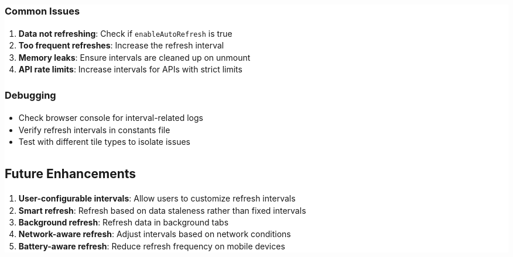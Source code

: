 ### Common Issues

1. **Data not refreshing**: Check if `enableAutoRefresh` is true
2. **Too frequent refreshes**: Increase the refresh interval
3. **Memory leaks**: Ensure intervals are cleaned up on unmount
4. **API rate limits**: Increase intervals for APIs with strict limits

### Debugging

- Check browser console for interval-related logs
- Verify refresh intervals in constants file
- Test with different tile types to isolate issues

## Future Enhancements

1. **User-configurable intervals**: Allow users to customize refresh intervals
2. **Smart refresh**: Refresh based on data staleness rather than fixed intervals
3. **Background refresh**: Refresh data in background tabs
4. **Network-aware refresh**: Adjust intervals based on network conditions
5. **Battery-aware refresh**: Reduce refresh frequency on mobile devices
